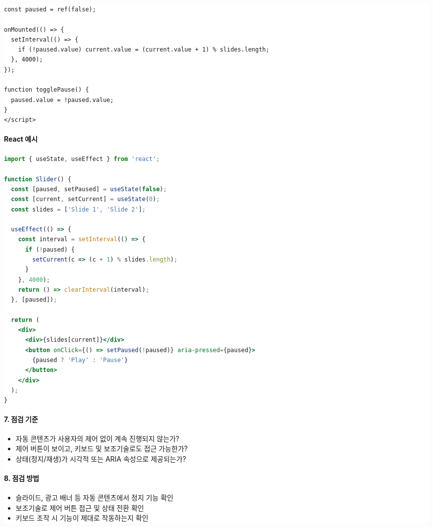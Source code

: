 ```vue
const paused = ref(false);

onMounted(() => {
  setInterval(() => {
    if (!paused.value) current.value = (current.value + 1) % slides.length;
  }, 4000);
});

function togglePause() {
  paused.value = !paused.value;
}
</script>
```

#### React 예시
```jsx
import { useState, useEffect } from 'react';

function Slider() {
  const [paused, setPaused] = useState(false);
  const [current, setCurrent] = useState(0);
  const slides = ['Slide 1', 'Slide 2'];

  useEffect(() => {
    const interval = setInterval(() => {
      if (!paused) {
        setCurrent(c => (c + 1) % slides.length);
      }
    }, 4000);
    return () => clearInterval(interval);
  }, [paused]);

  return (
    <div>
      <div>{slides[current]}</div>
      <button onClick={() => setPaused(!paused)} aria-pressed={paused}>
        {paused ? 'Play' : 'Pause'}
      </button>
    </div>
  );
}
```

#### 7. 점검 기준     

- 자동 콘텐츠가 사용자의 제어 없이 계속 진행되지 않는가?   
- 제어 버튼이 보이고, 키보드 및 보조기술로도 접근 가능한가?   
- 상태(정지/재생)가 시각적 또는 ARIA 속성으로 제공되는가?   

#### 8. 점검 방법     

- 슬라이드, 광고 배너 등 자동 콘텐츠에서 정지 기능 확인   
- 보조기술로 제어 버튼 접근 및 상태 전환 확인   
- 키보드 조작 시 기능이 제대로 작동하는지 확인   
